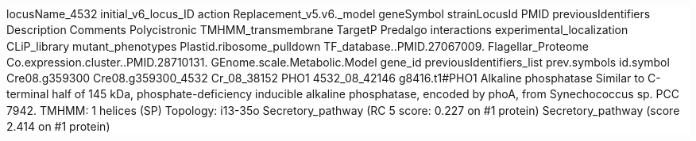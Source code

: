 <col style="width: 3%" />
<col style="width: 18%" />
<col style="width: 1%" />
<col style="width: 2%" />
<col style="width: 1%" />
<col style="width: 0%" />
</colgroup>
<thead>
<tr class="header">
<th style="text-align: left;"></th>
<th style="text-align: left;">locusName_4532</th>
<th style="text-align: left;">initial_v6_locus_ID</th>
<th style="text-align: left;">action</th>
<th style="text-align: left;">Replacement_v5.v6._model</th>
<th style="text-align: left;">geneSymbol</th>
<th style="text-align: left;">strainLocusId</th>
<th style="text-align: left;">PMID</th>
<th style="text-align: left;">previousIdentifiers</th>
<th style="text-align: left;">Description</th>
<th style="text-align: left;">Comments</th>
<th style="text-align: left;">Polycistronic</th>
<th style="text-align: left;">TMHMM_transmembrane</th>
<th style="text-align: left;">TargetP</th>
<th style="text-align: left;">Predalgo</th>
<th style="text-align: left;">interactions</th>
<th style="text-align: left;">experimental_localization</th>
<th style="text-align: left;">CLiP_library</th>
<th style="text-align: left;">mutant_phenotypes</th>
<th style="text-align: left;">Plastid.ribosome_pulldown</th>
<th style="text-align: left;">TF_database..PMID.27067009.</th>
<th style="text-align: left;">Flagellar_Proteome</th>
<th style="text-align: left;">Co.expression.cluster..PMID.28710131.</th>
<th style="text-align: left;">GEnome.scale.Metabolic.Model</th>
<th style="text-align: left;">gene_id</th>
<th style="text-align: left;">previousIdentifiers_list</th>
<th style="text-align: left;">prev.symbols</th>
<th style="text-align: left;">id.symbol</th>
</tr>
</thead>
<tbody>
<tr class="odd">
<td style="text-align: left;">Cre08.g359300</td>
<td style="text-align: left;">Cre08.g359300_4532</td>
<td style="text-align: left;">Cr_08_38152</td>
<td style="text-align: left;"></td>
<td style="text-align: left;"></td>
<td style="text-align: left;">PHO1</td>
<td style="text-align: left;">4532_08_42146</td>
<td style="text-align: left;"></td>
<td style="text-align: left;">g8416.t1#PHO1</td>
<td style="text-align: left;">Alkaline phosphatase</td>
<td style="text-align: left;">Similar to C-terminal half of 145 kDa,
phosphate-deficiency inducible alkaline phosphatase, encoded by phoA,
from Synechococcus sp. PCC 7942.</td>
<td style="text-align: left;"></td>
<td style="text-align: left;">TMHMM: 1 helices (SP) Topology:
i13-35o</td>
<td style="text-align: left;">Secretory_pathway (RC 5 score: 0.227 on #1
protein)</td>
<td style="text-align: left;">Secretory_pathway (score 2.414 on #1
protein)</td>
<td style="text-align: left;"></td>
<td style="text-align: left;"></td>
<td style="text-align: left;"><a